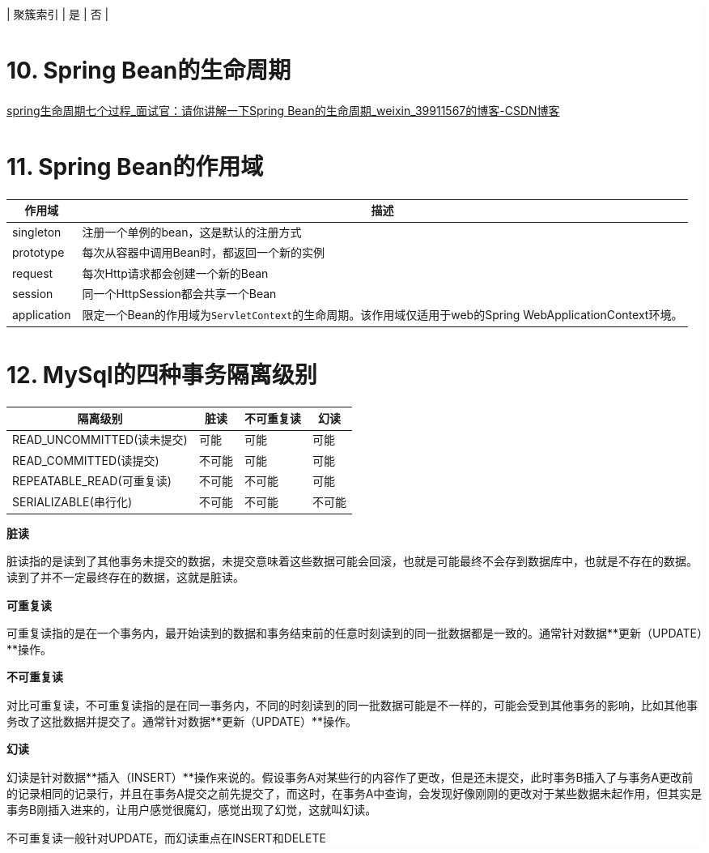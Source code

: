 | 聚簇索引         | 是                               | 否                               |

# 10. Spring Bean的生命周期

[spring生命周期七个过程_面试官：请你讲解一下Spring Bean的生命周期_weixin_39911567的博客-CSDN博客](https://blog.csdn.net/weixin_39911567/article/details/111039200)

# 11. Spring Bean的作用域

| 作用域      | 描述                                                         |
| ----------- | ------------------------------------------------------------ |
| singleton   | 注册一个单例的bean，这是默认的注册方式                       |
| prototype   | 每次从容器中调用Bean时，都返回一个新的实例                   |
| request     | 每次Http请求都会创建一个新的Bean                             |
| session     | 同一个HttpSession都会共享一个Bean                            |
| application | 限定一个Bean的作用域为`ServletContext`的生命周期。该作用域仅适用于web的Spring WebApplicationContext环境。 |

# 12. MySql的四种事务隔离级别

| 隔离级别                   | 脏读   | 不可重复读 | 幻读   |
| -------------------------- | ------ | ---------- | ------ |
| READ_UNCOMMITTED(读未提交) | 可能   | 可能       | 可能   |
| READ_COMMITTED(读提交)     | 不可能 | 可能       | 可能   |
| REPEATABLE_READ(可重复读)  | 不可能 | 不可能     | 可能   |
| SERIALIZABLE(串行化)       | 不可能 | 不可能     | 不可能 |

**脏读**

脏读指的是读到了其他事务未提交的数据，未提交意味着这些数据可能会回滚，也就是可能最终不会存到数据库中，也就是不存在的数据。读到了并不一定最终存在的数据，这就是脏读。

**可重复读**

可重复读指的是在一个事务内，最开始读到的数据和事务结束前的任意时刻读到的同一批数据都是一致的。通常针对数据**更新（UPDATE）**操作。

**不可重复读**

对比可重复读，不可重复读指的是在同一事务内，不同的时刻读到的同一批数据可能是不一样的，可能会受到其他事务的影响，比如其他事务改了这批数据并提交了。通常针对数据**更新（UPDATE）**操作。

**幻读**

幻读是针对数据**插入（INSERT）**操作来说的。假设事务A对某些行的内容作了更改，但是还未提交，此时事务B插入了与事务A更改前的记录相同的记录行，并且在事务A提交之前先提交了，而这时，在事务A中查询，会发现好像刚刚的更改对于某些数据未起作用，但其实是事务B刚插入进来的，让用户感觉很魔幻，感觉出现了幻觉，这就叫幻读。

不可重复读一般针对UPDATE，而幻读重点在INSERT和DELETE
